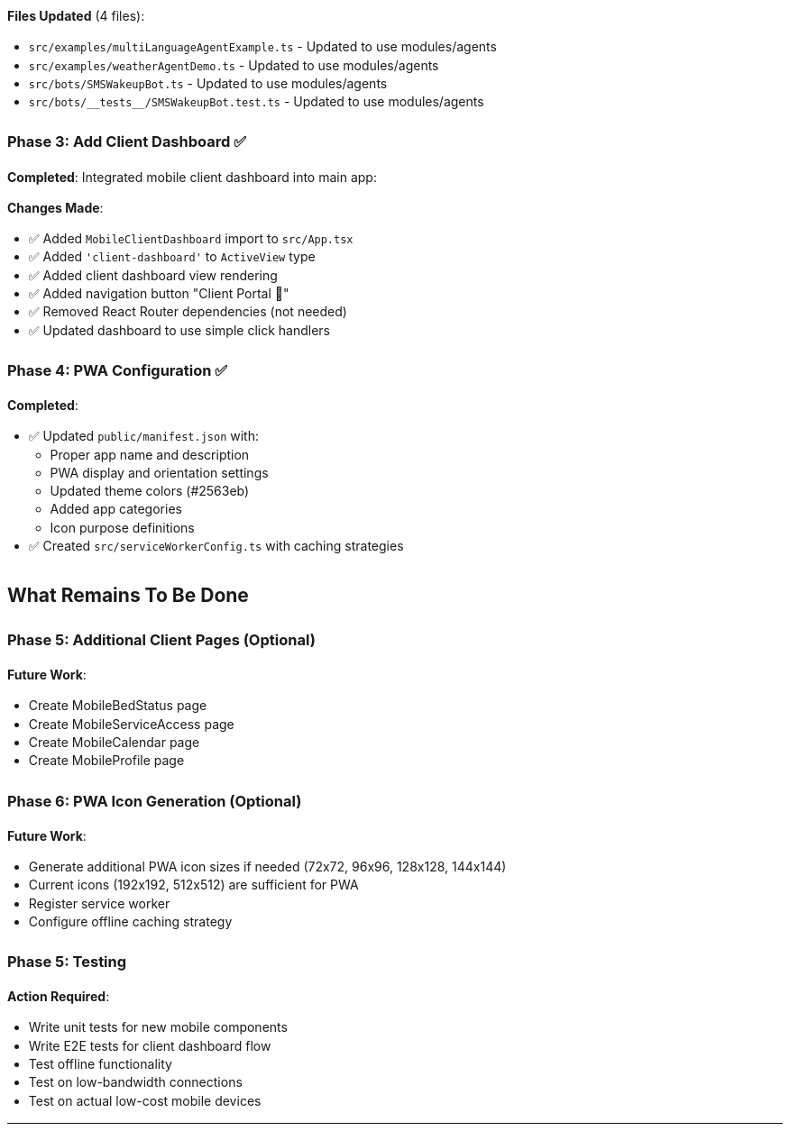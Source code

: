 **Files Updated** (4 files):
- `src/examples/multiLanguageAgentExample.ts` - Updated to use modules/agents
- `src/examples/weatherAgentDemo.ts` - Updated to use modules/agents
- `src/bots/SMSWakeupBot.ts` - Updated to use modules/agents
- `src/bots/__tests__/SMSWakeupBot.test.ts` - Updated to use modules/agents

### Phase 3: Add Client Dashboard ✅

**Completed**:
Integrated mobile client dashboard into main app:

**Changes Made**:
- ✅ Added `MobileClientDashboard` import to `src/App.tsx`
- ✅ Added `'client-dashboard'` to `ActiveView` type
- ✅ Added client dashboard view rendering
- ✅ Added navigation button "Client Portal 📱"
- ✅ Removed React Router dependencies (not needed)
- ✅ Updated dashboard to use simple click handlers

### Phase 4: PWA Configuration ✅

**Completed**:
- ✅ Updated `public/manifest.json` with:
  - Proper app name and description
  - PWA display and orientation settings
  - Updated theme colors (#2563eb)
  - Added app categories
  - Icon purpose definitions
- ✅ Created `src/serviceWorkerConfig.ts` with caching strategies

## What Remains To Be Done

### Phase 5: Additional Client Pages (Optional)

**Future Work**:
- Create MobileBedStatus page
- Create MobileServiceAccess page
- Create MobileCalendar page
- Create MobileProfile page

### Phase 6: PWA Icon Generation (Optional)

**Future Work**:
- Generate additional PWA icon sizes if needed (72x72, 96x96, 128x128, 144x144)
- Current icons (192x192, 512x512) are sufficient for PWA
- Register service worker
- Configure offline caching strategy

### Phase 5: Testing

**Action Required**:
- Write unit tests for new mobile components
- Write E2E tests for client dashboard flow
- Test offline functionality
- Test on low-bandwidth connections
- Test on actual low-cost mobile devices

---